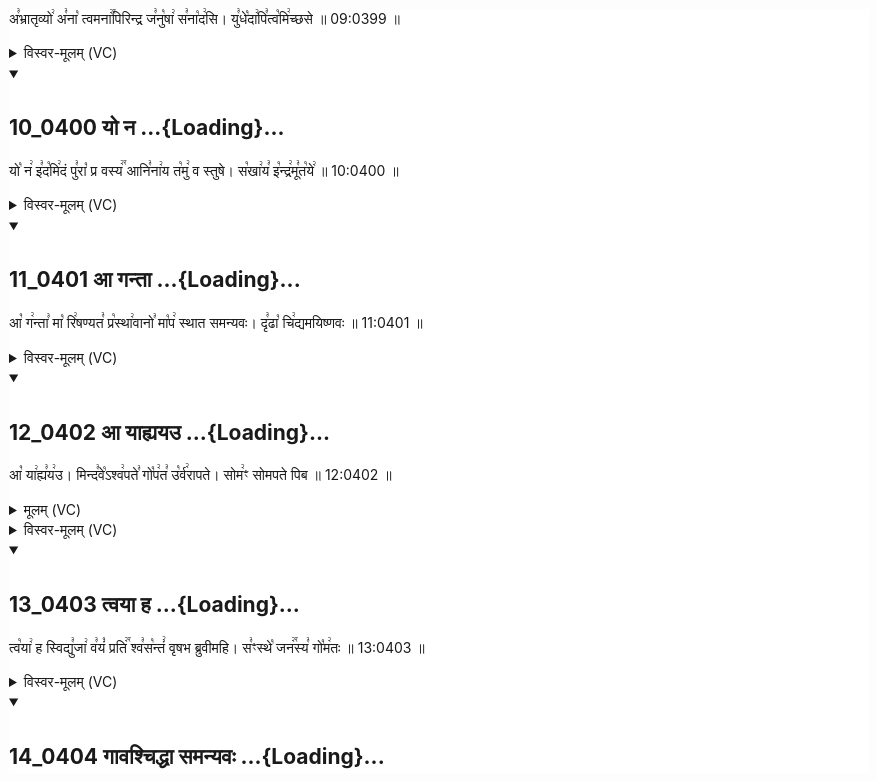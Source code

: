 अ꣣भ्रातृव्यो꣢ अ꣣ना꣡ त्वमना꣢꣯पिरिन्द्र ज꣣नु꣡षा꣢ स꣣ना꣡द꣢सि। यु꣣धे꣡दा꣢पि꣣त्व꣡मि꣢च्छसे ॥ 09:0399 ॥

<details><summary>विस्वर-मूलम् (VC)</summary></details>
</details>
</div>
<div class="js_include" includetitle="true" newlevelforh1="2" unfilled url="/vedAH_sAma/kauthumam/saMhitA/mUlam/1_pUrvArchikaH/5/1/10_0400_yo_na.md">
<details open><summary><h2>10_0400 यो न ...{Loading}...</h2></summary>

यो꣡ न꣢ इ꣣द꣡मि꣢दं पु꣣रा꣡ प्र वस्य꣢꣯ आनि꣣ना꣢य त꣡मु꣢ व स्तुषे। स꣡खा꣢य꣣ इ꣡न्द्र꣢मू꣣त꣡ये꣢ ॥ 10:0400 ॥

<details><summary>विस्वर-मूलम् (VC)</summary>

यो न इदमिदं पुरा प्र वस्य आनिनाय तमु व स्तुषे । सखाय इन्द्रमूतये ॥४००॥
</details>
</details>
</div>
<div class="js_include" includetitle="true" newlevelforh1="2" unfilled url="/vedAH_sAma/kauthumam/saMhitA/mUlam/1_pUrvArchikaH/5/1/11_0401_A_gantA.md">
<details open><summary><h2>11_0401 आ गन्ता ...{Loading}...</h2></summary>

आ꣡ ग꣢न्ता꣣ मा꣡ रि꣢षण्यत꣣ प्र꣡स्था꣢वानो꣣ मा꣡प꣢ स्थात समन्यवः। दृ꣣ढा꣡ चि꣢द्यमयिष्णवः ॥ 11:0401 ॥

<details><summary>विस्वर-मूलम् (VC)</summary>

आ गन्ता मा रिषण्यत प्रस्थावानो माप स्थात समन्यवः । दृढा चिद्यमयिष्णवः ॥४०१॥
</details>
</details>
</div>
<div class="js_include" includetitle="true" newlevelforh1="2" unfilled url="/vedAH_sAma/kauthumam/saMhitA/mUlam/1_pUrvArchikaH/5/1/12_0402_A_yAhyayau.md">
<details open><summary><h2>12_0402 आ याह्ययउ ...{Loading}...</h2></summary>

आ꣡ या꣢ह्य꣣य꣢उ। मिन्द꣣वे꣡ऽश्व꣢पते꣣ गो꣡प꣢त꣣ उ꣡र्व꣢रापते। सोम꣢ꣳ सोमपते पिब ॥ 12:0402 ॥

<details><summary>मूलम् (VC)</summary>

आ꣡ या꣢ह्य꣣य꣢꣫मिन्द꣣वे꣡ऽश्व꣢पते꣣ गो꣡प꣢त꣣ उ꣡र्व꣢रापते । सो꣡म꣢ꣳ सोमपते पिब ॥४०२॥
</details>
<details><summary>विस्वर-मूलम् (VC)</summary>

आ याह्ययमिन्दवेऽश्वपते गोपत उर्वरापते । सोमꣳ सोमपते पिब ॥४०२॥
</details>
</details>
</div>
<div class="js_include" includetitle="true" newlevelforh1="2" unfilled url="/vedAH_sAma/kauthumam/saMhitA/mUlam/1_pUrvArchikaH/5/1/13_0403_tvayA_ha.md">
<details open><summary><h2>13_0403 त्वया ह ...{Loading}...</h2></summary>

त्व꣡या꣢ ह स्विद्यु꣣जा꣢ व꣣यं꣡ प्रति꣢꣯ श्व꣣स꣡न्तं꣢ वृषभ ब्रुवीमहि। स꣣ꣳस्थे꣡ जन꣢꣯स्य꣣ गो꣡म꣢तः ॥ 13:0403 ॥

<details><summary>विस्वर-मूलम् (VC)</summary>

त्वया ह स्विद्युजा वयं प्रति श्वसन्तं वृषभ ब्रुवीमहि । सꣳस्थे जनस्य गोमतः ॥४०३॥
</details>
</details>
</div>
<div class="js_include" includetitle="true" newlevelforh1="2" unfilled url="/vedAH_sAma/kauthumam/saMhitA/mUlam/1_pUrvArchikaH/5/1/14_0404_gAvashchiddhA_samanyavaH.md">
<details open><summary><h2>14_0404 गावश्चिद्धा समन्यवः ...{Loading}...</h2></summary>
